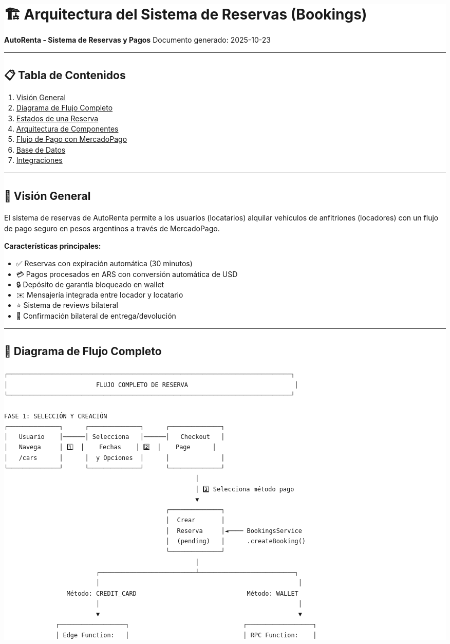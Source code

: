 # 🏗️ Arquitectura del Sistema de Reservas (Bookings)

**AutoRenta - Sistema de Reservas y Pagos**
Documento generado: 2025-10-23

---

## 📋 Tabla de Contenidos

1. [Visión General](#visión-general)
2. [Diagrama de Flujo Completo](#diagrama-de-flujo-completo)
3. [Estados de una Reserva](#estados-de-una-reserva)
4. [Arquitectura de Componentes](#arquitectura-de-componentes)
5. [Flujo de Pago con MercadoPago](#flujo-de-pago-con-mercadopago)
6. [Base de Datos](#base-de-datos)
7. [Integraciones](#integraciones)

---

## 🎯 Visión General

El sistema de reservas de AutoRenta permite a los usuarios (locatarios) alquilar vehículos de anfitriones (locadores) con un flujo de pago seguro en pesos argentinos a través de MercadoPago.

**Características principales:**
- ✅ Reservas con expiración automática (30 minutos)
- 💳 Pagos procesados en ARS con conversión automática de USD
- 🔒 Depósito de garantía bloqueado en wallet
- ✉️ Mensajería integrada entre locador y locatario
- ⭐ Sistema de reviews bilateral
- 🤝 Confirmación bilateral de entrega/devolución

---

## 🔄 Diagrama de Flujo Completo

```
┌─────────────────────────────────────────────────────────────────────────────┐
│                        FLUJO COMPLETO DE RESERVA                             │
└─────────────────────────────────────────────────────────────────────────────┘

FASE 1: SELECCIÓN Y CREACIÓN
┌──────────────┐      ┌──────────────┐      ┌──────────────┐
│   Usuario    │──────│ Selecciona   │──────│   Checkout   │
│   Navega     │ 1️⃣  │    Fechas    │ 2️⃣  │    Page      │
│   /cars      │      │  y Opciones  │      │              │
└──────────────┘      └──────────────┘      └──────────────┘
                                                    │
                                                    │ 3️⃣ Selecciona método pago
                                                    ▼
                                            ┌──────────────┐
                                            │  Crear       │
                                            │  Reserva     │◄──── BookingsService
                                            │  (pending)   │      .createBooking()
                                            └──────────────┘
                                                    │
                         ┌──────────────────────────┴──────────────────────────┐
                         │                                                      │
                 Método: CREDIT_CARD                              Método: WALLET
                         │                                                      │
                         ▼                                                      ▼
              ┌──────────────────┐                               ┌──────────────────┐
              │ Edge Function:   │                               │ RPC Function:    │
```